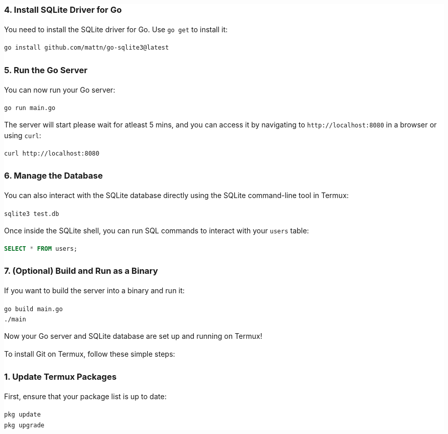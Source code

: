 ### 4. Install SQLite Driver for Go

You need to install the SQLite driver for Go. Use `go get` to install it:

```sh
go install github.com/mattn/go-sqlite3@latest
```

### 5. Run the Go Server

You can now run your Go server:

```sh
go run main.go
```

The server will start please wait for atleast 5 mins, and you can access it by navigating to `http://localhost:8080` in a browser or using `curl`:

```sh
curl http://localhost:8080
```

### 6. Manage the Database

You can also interact with the SQLite database directly using the SQLite command-line tool in Termux:

```sh
sqlite3 test.db
```

Once inside the SQLite shell, you can run SQL commands to interact with your `users` table:

```sql
SELECT * FROM users;
```

### 7. (Optional) Build and Run as a Binary

If you want to build the server into a binary and run it:

```sh
go build main.go
./main
```

Now your Go server and SQLite database are set up and running on Termux!

To install Git on Termux, follow these simple steps:

### 1. Update Termux Packages
First, ensure that your package list is up to date:

```sh
pkg update
pkg upgrade
```
